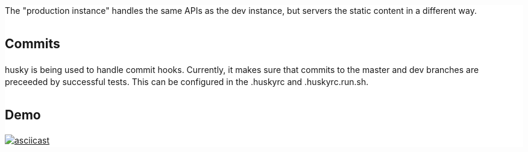 The "production instance" handles the same APIs as the dev instance, but servers the static content in a different way.

## Commits
husky is being used to handle commit hooks. Currently, it makes sure that commits to the master and dev branches are preceeded by successful tests. This can be configured in the .huskyrc and .huskyrc.run.sh.

## Demo

[![asciicast](https://asciinema.org/a/271024.svg)](https://asciinema.org/a/271024) 
